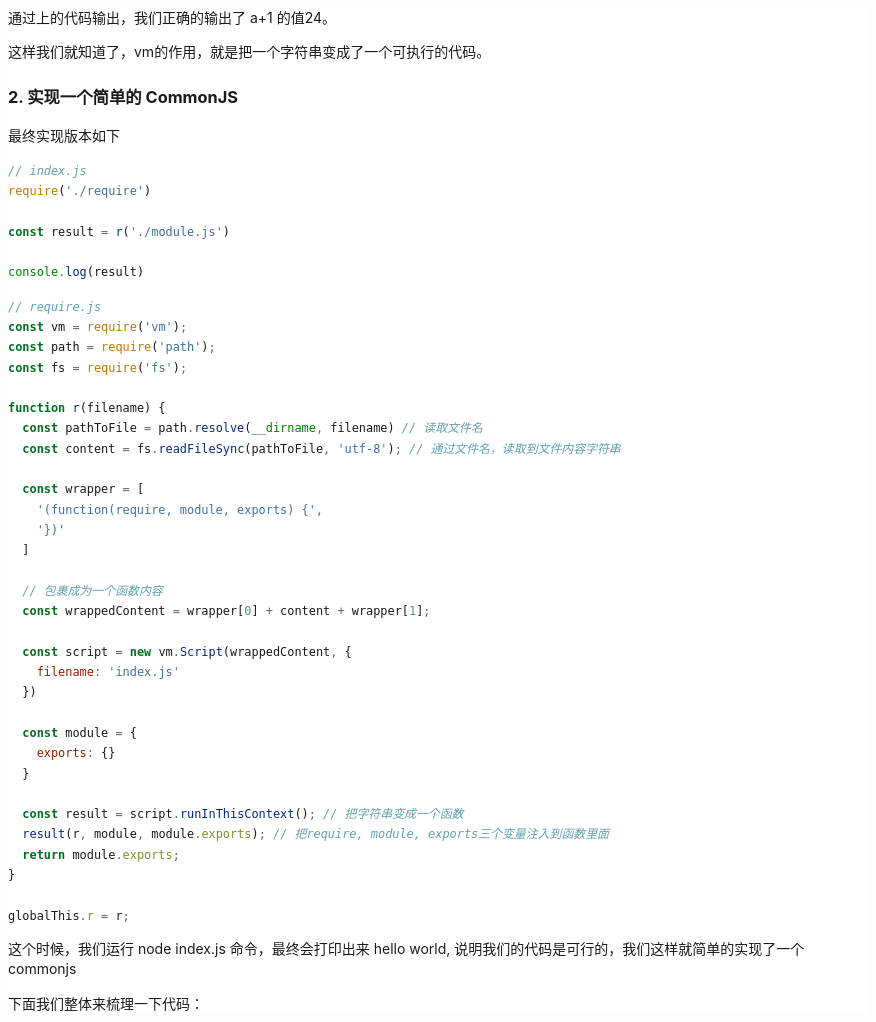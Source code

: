 通过上的代码输出，我们正确的输出了 a+1 的值24。

这样我们就知道了，vm的作用，就是把一个字符串变成了一个可执行的代码。


### 2. 实现一个简单的 CommonJS

最终实现版本如下

```js
// index.js
require('./require')

const result = r('./module.js')

console.log(result)
```

```js
// require.js
const vm = require('vm');
const path = require('path');
const fs = require('fs');

function r(filename) {
  const pathToFile = path.resolve(__dirname, filename) // 读取文件名
  const content = fs.readFileSync(pathToFile, 'utf-8'); // 通过文件名，读取到文件内容字符串

  const wrapper = [
    '(function(require, module, exports) {',
    '})'
  ]

  // 包裹成为一个函数内容
  const wrappedContent = wrapper[0] + content + wrapper[1];

  const script = new vm.Script(wrappedContent, {
    filename: 'index.js'
  })

  const module = {
    exports: {}
  }

  const result = script.runInThisContext(); // 把字符串变成一个函数
  result(r, module, module.exports); // 把require, module, exports三个变量注入到函数里面
  return module.exports;
}

globalThis.r = r;
```

这个时候，我们运行 node index.js 命令，最终会打印出来 hello world, 说明我们的代码是可行的，我们这样就简单的实现了一个 commonjs

下面我们整体来梳理一下代码：
